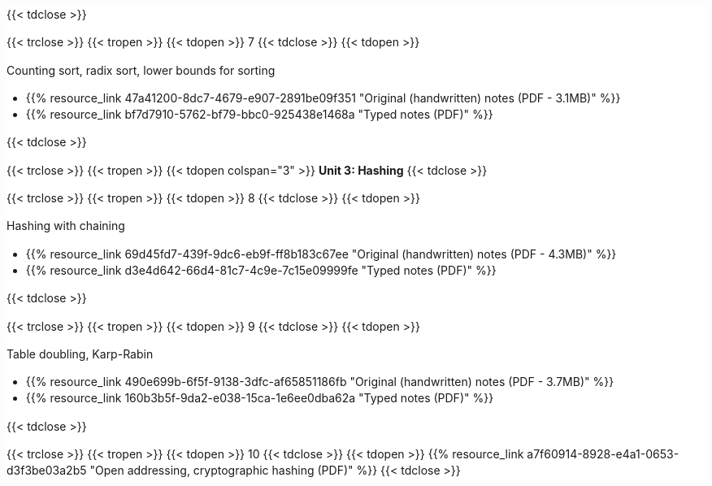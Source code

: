 
{{< tdclose >}}

{{< trclose >}}
{{< tropen >}}
{{< tdopen >}}
7
{{< tdclose >}}
{{< tdopen >}}


Counting sort, radix sort, lower bounds for sorting

*   {{% resource_link 47a41200-8dc7-4679-e907-2891be09f351 "Original (handwritten) notes (PDF - 3.1MB)" %}}
*   {{% resource_link bf7d7910-5762-bf79-bbc0-925438e1468a "Typed notes (PDF)" %}}


{{< tdclose >}}

{{< trclose >}}
{{< tropen >}}
{{< tdopen colspan="3" >}}
**Unit 3: Hashing**
{{< tdclose >}}

{{< trclose >}}
{{< tropen >}}
{{< tdopen >}}
8
{{< tdclose >}}
{{< tdopen >}}


Hashing with chaining

*   {{% resource_link 69d45fd7-439f-9dc6-eb9f-ff8b183c67ee "Original (handwritten) notes (PDF - 4.3MB)" %}}
*   {{% resource_link d3e4d642-66d4-81c7-4c9e-7c15e09999fe "Typed notes (PDF)" %}}


{{< tdclose >}}

{{< trclose >}}
{{< tropen >}}
{{< tdopen >}}
9
{{< tdclose >}}
{{< tdopen >}}


Table doubling, Karp-Rabin

*   {{% resource_link 490e699b-6f5f-9138-3dfc-af65851186fb "Original (handwritten) notes (PDF - 3.7MB)" %}}
*   {{% resource_link 160b3b5f-9da2-e038-15ca-1e6ee0dba62a "Typed notes (PDF)" %}}


{{< tdclose >}}

{{< trclose >}}
{{< tropen >}}
{{< tdopen >}}
10
{{< tdclose >}}
{{< tdopen >}}
{{% resource_link a7f60914-8928-e4a1-0653-d3f3be03a2b5 "Open addressing, cryptographic hashing (PDF)" %}}
{{< tdclose >}}

